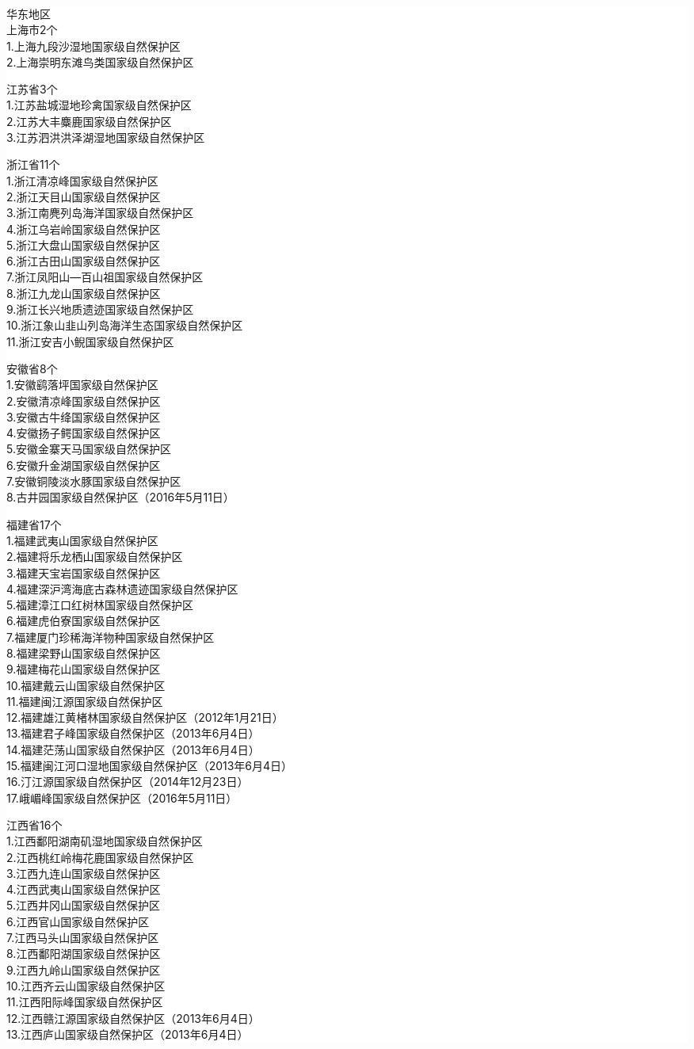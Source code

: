 华东地区  
上海市2个  
1.上海九段沙湿地国家级自然保护区  
2.上海崇明东滩鸟类国家级自然保护区  

江苏省3个  
1.江苏盐城湿地珍禽国家级自然保护区  
2.江苏大丰麋鹿国家级自然保护区  
3.江苏泗洪洪泽湖湿地国家级自然保护区  

浙江省11个  
1.浙江清凉峰国家级自然保护区  
2.浙江天目山国家级自然保护区  
3.浙江南麂列岛海洋国家级自然保护区  
4.浙江乌岩岭国家级自然保护区  
5.浙江大盘山国家级自然保护区  
6.浙江古田山国家级自然保护区  
7.浙江凤阳山—百山祖国家级自然保护区  
8.浙江九龙山国家级自然保护区  
9.浙江长兴地质遗迹国家级自然保护区  
10.浙江象山韭山列岛海洋生态国家级自然保护区  
11.浙江安吉小鲵国家级自然保护区  

安徽省8个  
1.安徽鹞落坪国家级自然保护区  
2.安徽清凉峰国家级自然保护区  
3.安徽古牛绛国家级自然保护区  
4.安徽扬子鳄国家级自然保护区  
5.安徽金寨天马国家级自然保护区  
6.安徽升金湖国家级自然保护区  
7.安徽铜陵淡水豚国家级自然保护区  
8.古井园国家级自然保护区（2016年5月11日）  

福建省17个  
1.福建武夷山国家级自然保护区  
2.福建将乐龙栖山国家级自然保护区  
3.福建天宝岩国家级自然保护区  
4.福建深沪湾海底古森林遗迹国家级自然保护区  
5.福建漳江口红树林国家级自然保护区  
6.福建虎伯寮国家级自然保护区  
7.福建厦门珍稀海洋物种国家级自然保护区  
8.福建梁野山国家级自然保护区  
9.福建梅花山国家级自然保护区  
10.福建戴云山国家级自然保护区  
11.福建闽江源国家级自然保护区  
12.福建雄江黄楮林国家级自然保护区（2012年1月21日）  
13.福建君子峰国家级自然保护区（2013年6月4日）  
14.福建茫荡山国家级自然保护区（2013年6月4日）  
15.福建闽江河口湿地国家级自然保护区（2013年6月4日）  
16.汀江源国家级自然保护区（2014年12月23日）  
17.峨嵋峰国家级自然保护区（2016年5月11日）  

江西省16个  
1.江西鄱阳湖南矶湿地国家级自然保护区  
2.江西桃红岭梅花鹿国家级自然保护区  
3.江西九连山国家级自然保护区  
4.江西武夷山国家级自然保护区  
5.江西井冈山国家级自然保护区  
6.江西官山国家级自然保护区  
7.江西马头山国家级自然保护区  
8.江西鄱阳湖国家级自然保护区  
9.江西九岭山国家级自然保护区  
10.江西齐云山国家级自然保护区  
11.江西阳际峰国家级自然保护区  
12.江西赣江源国家级自然保护区（2013年6月4日）  
13.江西庐山国家级自然保护区（2013年6月4日）  